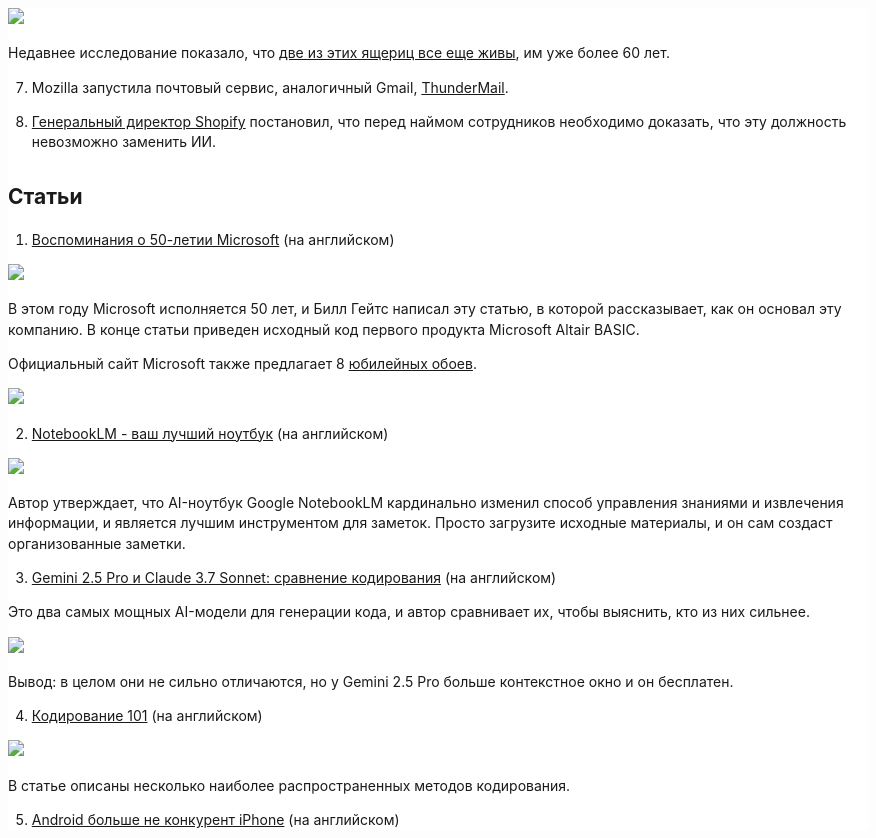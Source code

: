 ![](https://cdn.beekka.com/blogimg/asset/202503/bg2025033001.webp)

Недавнее исследование показало, что [две из этих ящериц все еще живы](https://edition.cnn.com/2025/03/28/asia/new-zealand-worlds-oldest-geckos-intl-hnk/index.html), им уже более 60 лет.

7. Mozilla запустила почтовый сервис, аналогичный Gmail, [ThunderMail](https://thundermail.com/).

8. [Генеральный директор Shopify](https://techcrunch.com/2025/04/07/shopify-ceo-tells-teams-to-consider-using-ai-before-growing-headcount/) постановил, что перед наймом сотрудников необходимо доказать, что эту должность невозможно заменить ИИ.

## Статьи

1. [Воспоминания о 50-летии Microsoft](https://www.gatesnotes.com/meet-bill/source-code/reader/microsoft-original-source-code) (на английском)

![](https://cdn.beekka.com/blogimg/asset/202504/bg2025040405.webp)

В этом году Microsoft исполняется 50 лет, и Билл Гейтс написал эту статью, в которой рассказывает, как он основал эту компанию. В конце статьи приведен исходный код первого продукта Microsoft Altair BASIC.

Официальный сайт Microsoft также предлагает 8 [юбилейных обоев](https://blogs.windows.com/windowsexperience/2025/04/03/windows-wallpapers-worth-celebrating/).

![](https://cdn.beekka.com/blogimg/asset/202504/bg2025040504.webp)

2. [NotebookLM - ваш лучший ноутбук](https://www.xda-developers.com/notebooklm-tips-use-to-supercharge-productivity/) (на английском)

![](https://cdn.beekka.com/blogimg/asset/202504/bg2025040406.webp)

Автор утверждает, что AI-ноутбук Google NotebookLM кардинально изменил способ управления знаниями и извлечения информации, и является лучшим инструментом для заметок. Просто загрузите исходные материалы, и он сам создаст организованные заметки.

3. [Gemini 2.5 Pro и Claude 3.7 Sonnet: сравнение кодирования](https://composio.dev/blog/gemini-2-5-pro-vs-claude-3-7-sonnet-coding-comparison/) (на английском)

Это два самых мощных AI-модели для генерации кода, и автор сравнивает их, чтобы выяснить, кто из них сильнее.

![](https://cdn.beekka.com/blogimg/asset/202503/bg2025033102.webp)

Вывод: в целом они не сильно отличаются, но у Gemini 2.5 Pro больше контекстное окно и он бесплатен.

4. [Кодирование 101](https://socket.dev/blog/obfuscation-101-the-tricks-behind-malicious-code) (на английском)

![](https://cdn.beekka.com/blogimg/asset/202503/bg2025032916.webp)

В статье описаны несколько наиболее распространенных методов кодирования.

5. [Android больше не конкурент iPhone](https://www.howtogeek.com/android-isnt-the-anti-iphone-anymore/) (на английском)
